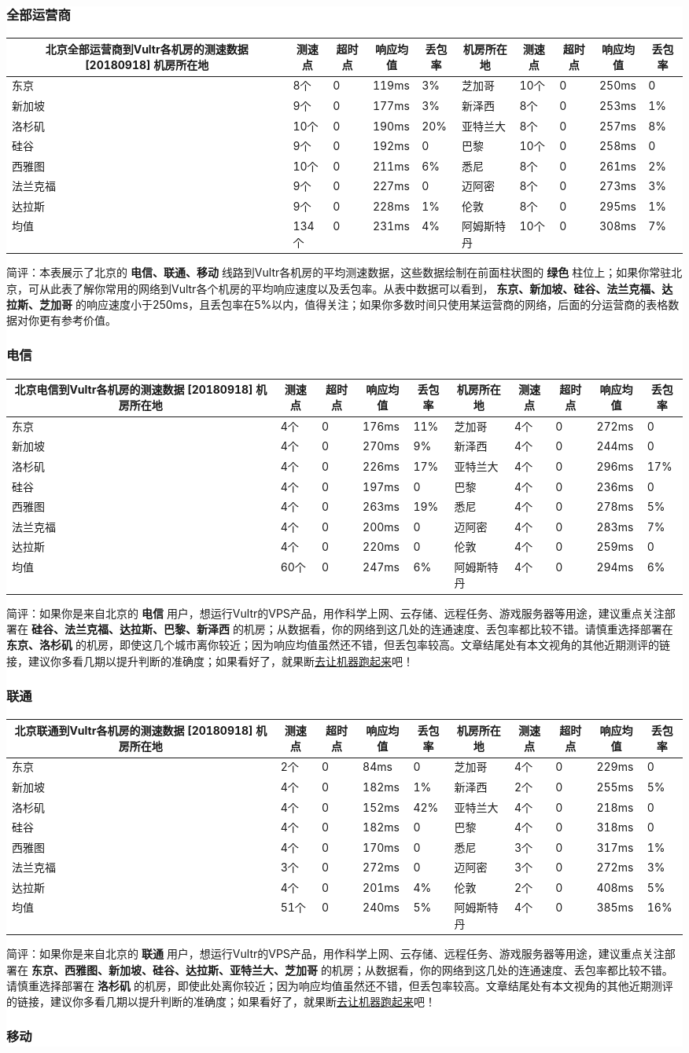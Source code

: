 ### 全部运营商

北京全部运营商到Vultr各机房的测速数据 [20180918] 机房所在地 | 测速点 | 超时点 | 响应均值 | 丢包率 | 机房所在地 | 测速点 | 超时点 | 响应均值 | 丢包率  
---|---|---|---|---|---|---|---|---|---  
东京 | 8个 | 0 | 119ms | 3% | 芝加哥 | 10个 | 0 | 250ms | 0  
新加坡 | 9个 | 0 | 177ms | 3% | 新泽西 | 8个 | 0 | 253ms | 1%  
洛杉矶 | 10个 | 0 | 190ms | 20% | 亚特兰大 | 8个 | 0 | 257ms | 8%  
硅谷 | 9个 | 0 | 192ms | 0 | 巴黎 | 10个 | 0 | 258ms | 0  
西雅图 | 10个 | 0 | 211ms | 6% | 悉尼 | 8个 | 0 | 261ms | 2%  
法兰克福 | 9个 | 0 | 227ms | 0 | 迈阿密 | 8个 | 0 | 273ms | 3%  
达拉斯 | 9个 | 0 | 228ms | 1% | 伦敦 | 8个 | 0 | 295ms | 1%  
均值 | 134个 | 0 | 231ms | 4% | 阿姆斯特丹 | 10个 | 0 | 308ms | 7%  
  
简评：本表展示了北京的 **电信、联通、移动** 线路到Vultr各机房的平均测速数据，这些数据绘制在前面柱状图的 **绿色** 柱位上；如果你常驻北京，可从此表了解你常用的网络到Vultr各个机房的平均响应速度以及丢包率。从表中数据可以看到， **东京、新加坡、硅谷、法兰克福、达拉斯、芝加哥** 的响应速度小于250ms，且丢包率在5%以内，值得关注；如果你多数时间只使用某运营商的网络，后面的分运营商的表格数据对你更有参考价值。

### 电信

北京电信到Vultr各机房的测速数据 [20180918] 机房所在地 | 测速点 | 超时点 | 响应均值 | 丢包率 | 机房所在地 | 测速点 | 超时点 | 响应均值 | 丢包率  
---|---|---|---|---|---|---|---|---|---  
东京 | 4个 | 0 | 176ms | 11% | 芝加哥 | 4个 | 0 | 272ms | 0  
新加坡 | 4个 | 0 | 270ms | 9% | 新泽西 | 4个 | 0 | 244ms | 0  
洛杉矶 | 4个 | 0 | 226ms | 17% | 亚特兰大 | 4个 | 0 | 296ms | 17%  
硅谷 | 4个 | 0 | 197ms | 0 | 巴黎 | 4个 | 0 | 236ms | 0  
西雅图 | 4个 | 0 | 263ms | 19% | 悉尼 | 4个 | 0 | 278ms | 5%  
法兰克福 | 4个 | 0 | 200ms | 0 | 迈阿密 | 4个 | 0 | 283ms | 7%  
达拉斯 | 4个 | 0 | 220ms | 0 | 伦敦 | 4个 | 0 | 259ms | 0  
均值 | 60个 | 0 | 247ms | 6% | 阿姆斯特丹 | 4个 | 0 | 294ms | 6%  
  
简评：如果你是来自北京的 **电信** 用户，想运行Vultr的VPS产品，用作科学上网、云存储、远程任务、游戏服务器等用途，建议重点关注部署在 **硅谷、法兰克福、达拉斯、巴黎、新泽西** 的机房；从数据看，你的网络到这几处的连通速度、丢包率都比较不错。请慎重选择部署在 **东京、洛杉矶** 的机房，即使这几个城市离你较近；因为响应均值虽然还不错，但丢包率较高。文章结尾处有本文视角的其他近期测评的链接，建议你多看几期以提升判断的准确度；如果看好了，就果断[去让机器跑起来](https://vps123.top/go/vultr/_1)吧！

### 联通

北京联通到Vultr各机房的测速数据 [20180918] 机房所在地 | 测速点 | 超时点 | 响应均值 | 丢包率 | 机房所在地 | 测速点 | 超时点 | 响应均值 | 丢包率  
---|---|---|---|---|---|---|---|---|---  
东京 | 2个 | 0 | 84ms | 0 | 芝加哥 | 4个 | 0 | 229ms | 0  
新加坡 | 4个 | 0 | 182ms | 1% | 新泽西 | 2个 | 0 | 255ms | 5%  
洛杉矶 | 4个 | 0 | 152ms | 42% | 亚特兰大 | 4个 | 0 | 218ms | 0  
硅谷 | 4个 | 0 | 182ms | 0 | 巴黎 | 4个 | 0 | 318ms | 0  
西雅图 | 4个 | 0 | 170ms | 0 | 悉尼 | 3个 | 0 | 317ms | 1%  
法兰克福 | 3个 | 0 | 272ms | 0 | 迈阿密 | 3个 | 0 | 272ms | 3%  
达拉斯 | 4个 | 0 | 201ms | 4% | 伦敦 | 2个 | 0 | 408ms | 5%  
均值 | 51个 | 0 | 240ms | 5% | 阿姆斯特丹 | 4个 | 0 | 385ms | 16%  
  
简评：如果你是来自北京的 **联通** 用户，想运行Vultr的VPS产品，用作科学上网、云存储、远程任务、游戏服务器等用途，建议重点关注部署在 **东京、西雅图、新加坡、硅谷、达拉斯、亚特兰大、芝加哥** 的机房；从数据看，你的网络到这几处的连通速度、丢包率都比较不错。请慎重选择部署在 **洛杉矶** 的机房，即使此处离你较近；因为响应均值虽然还不错，但丢包率较高。文章结尾处有本文视角的其他近期测评的链接，建议你多看几期以提升判断的准确度；如果看好了，就果断[去让机器跑起来](https://vps123.top/go/vultr/_2)吧！

### 移动
